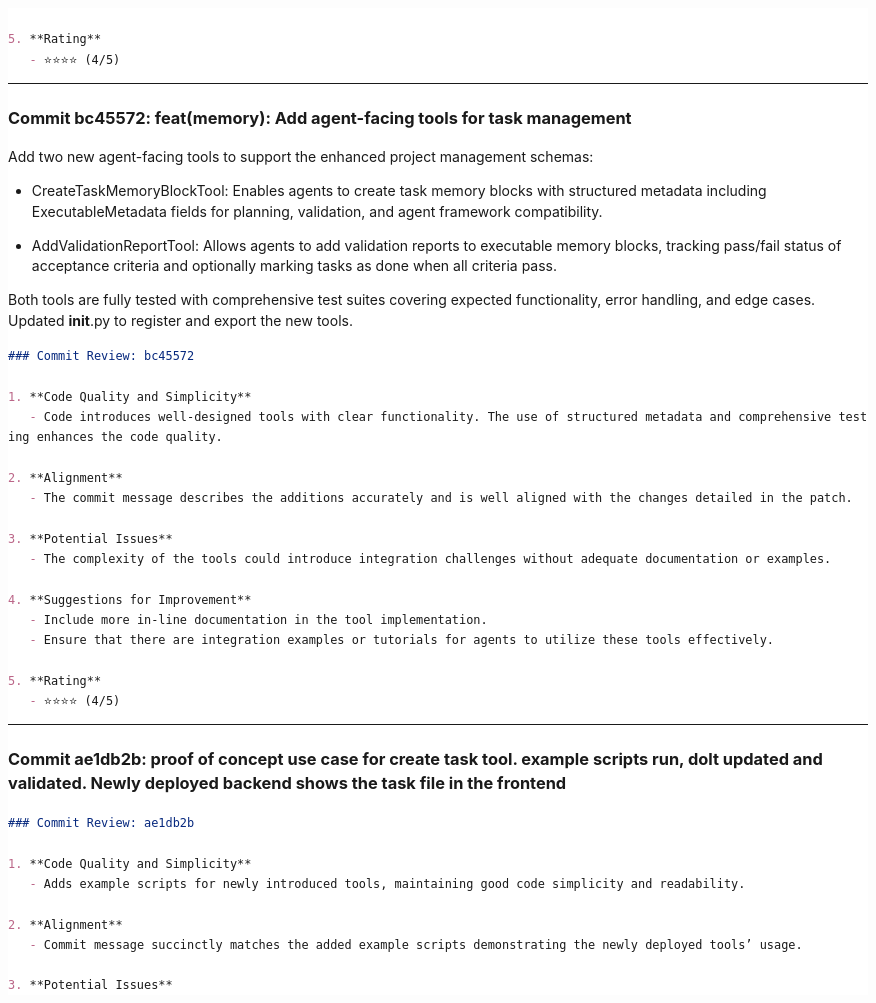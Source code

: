 ```markdown

5. **Rating**
   - ⭐⭐⭐⭐ (4/5)
```


---

### Commit bc45572: feat(memory): Add agent-facing tools for task management

Add two new agent-facing tools to support the enhanced project management schemas:

- CreateTaskMemoryBlockTool: Enables agents to create task memory blocks with
  structured metadata including ExecutableMetadata fields for planning,
  validation, and agent framework compatibility.

- AddValidationReportTool: Allows agents to add validation reports to
  executable memory blocks, tracking pass/fail status of acceptance criteria
  and optionally marking tasks as done when all criteria pass.

Both tools are fully tested with comprehensive test suites covering expected
functionality, error handling, and edge cases. Updated __init__.py to register
and export the new tools.
```markdown
### Commit Review: bc45572

1. **Code Quality and Simplicity**
   - Code introduces well-designed tools with clear functionality. The use of structured metadata and comprehensive testing enhances the code quality.

2. **Alignment**
   - The commit message describes the additions accurately and is well aligned with the changes detailed in the patch.

3. **Potential Issues**
   - The complexity of the tools could introduce integration challenges without adequate documentation or examples.

4. **Suggestions for Improvement**
   - Include more in-line documentation in the tool implementation.
   - Ensure that there are integration examples or tutorials for agents to utilize these tools effectively.

5. **Rating**
   - ⭐⭐⭐⭐ (4/5)
```


---

### Commit ae1db2b: proof of concept use case for create task tool. example scripts run, dolt updated and validated. Newly deployed backend shows the task file in the frontend
```markdown
### Commit Review: ae1db2b

1. **Code Quality and Simplicity**
   - Adds example scripts for newly introduced tools, maintaining good code simplicity and readability.

2. **Alignment**
   - Commit message succinctly matches the added example scripts demonstrating the newly deployed tools’ usage.

3. **Potential Issues**
```